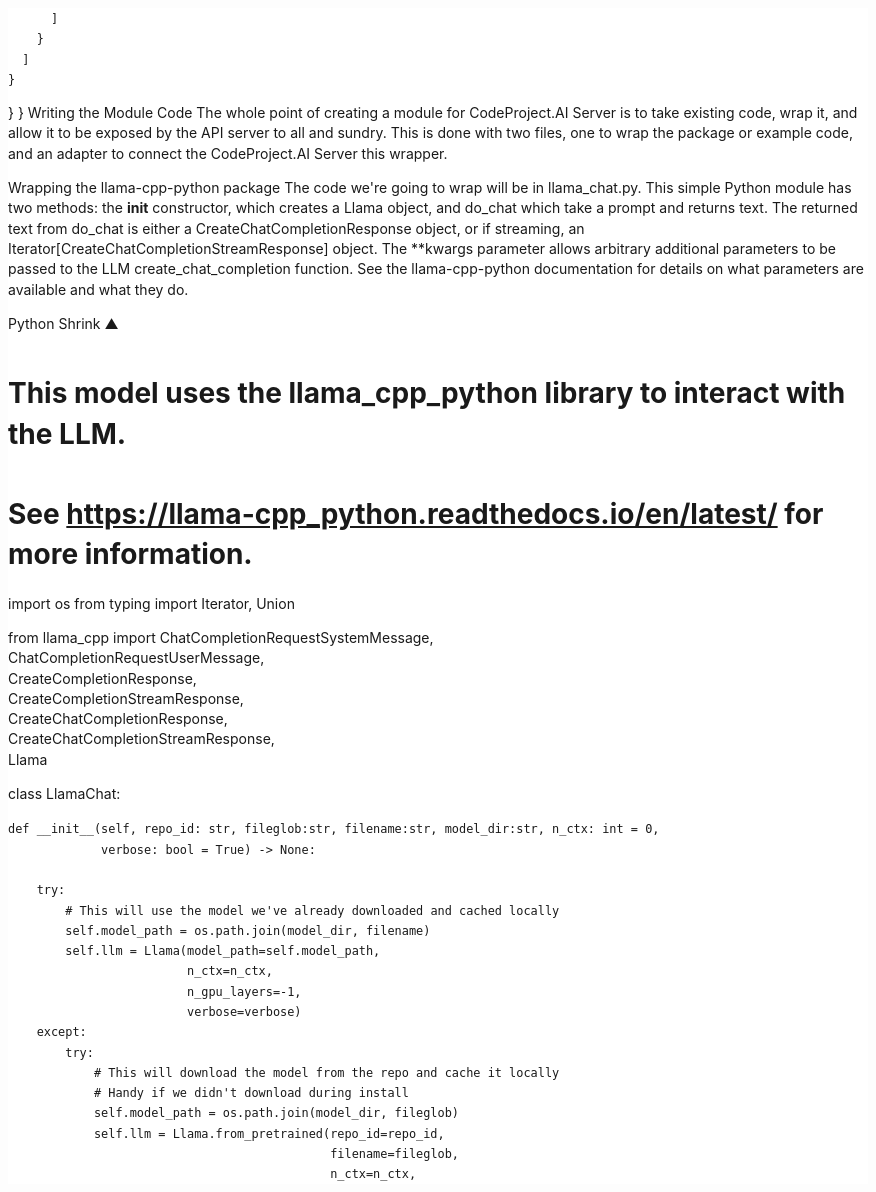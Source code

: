           ]
        }
      ]
    }
  }
}
Writing the Module Code
The whole point of creating a module for CodeProject.AI Server is to take existing code, wrap it, and allow it to be exposed by the API server to all and sundry. This is done with two files, one to wrap the package or example code, and an adapter to connect the CodeProject.AI Server this wrapper.

Wrapping the llama-cpp-python package
The code we're going to wrap will be in llama_chat.py. This simple Python module has two methods: the __init__ constructor, which creates a Llama object, and do_chat which take a prompt and returns text. The returned text from do_chat is either a CreateChatCompletionResponse object, or if streaming, an Iterator[CreateChatCompletionStreamResponse] object. The **kwargs parameter allows arbitrary additional parameters to be passed to the LLM create_chat_completion function. See the llama-cpp-python documentation for details on what parameters are available and what they do.

Python
Shrink ▲   
# This model uses the llama_cpp_python library to interact with the LLM.
# See https://llama-cpp_python.readthedocs.io/en/latest/ for more information.
 
import os
from typing import Iterator, Union
 
from llama_cpp import ChatCompletionRequestSystemMessage, \
                      ChatCompletionRequestUserMessage,   \
                      CreateCompletionResponse,           \
                      CreateCompletionStreamResponse,     \
                      CreateChatCompletionResponse,       \
                      CreateChatCompletionStreamResponse, \
                      Llama
 
class LlamaChat:
 
    def __init__(self, repo_id: str, fileglob:str, filename:str, model_dir:str, n_ctx: int = 0,
                 verbose: bool = True) -> None:
 
        try:
            # This will use the model we've already downloaded and cached locally
            self.model_path = os.path.join(model_dir, filename)
            self.llm = Llama(model_path=self.model_path, 
                             n_ctx=n_ctx,
                             n_gpu_layers=-1,
                             verbose=verbose)
        except:
            try:
                # This will download the model from the repo and cache it locally
                # Handy if we didn't download during install
                self.model_path = os.path.join(model_dir, fileglob)
                self.llm = Llama.from_pretrained(repo_id=repo_id,
                                                 filename=fileglob,
                                                 n_ctx=n_ctx,
